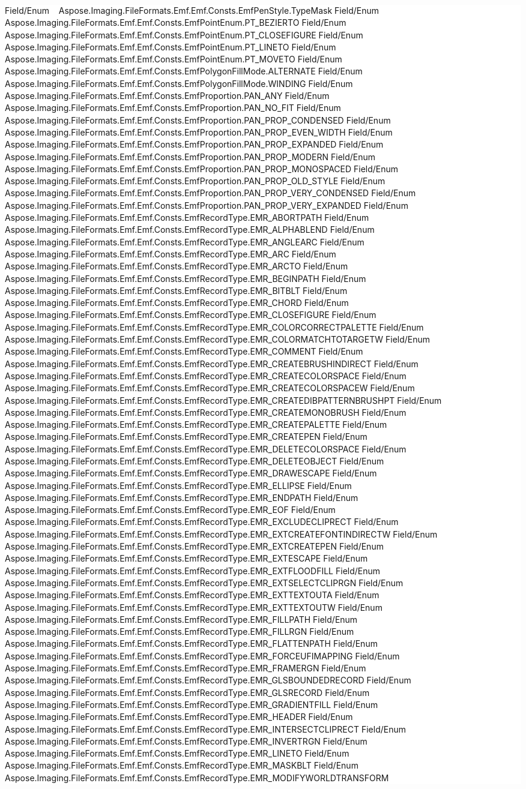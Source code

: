 Field/Enum    Aspose.Imaging.FileFormats.Emf.Emf.Consts.EmfPenStyle.TypeMask
Field/Enum    Aspose.Imaging.FileFormats.Emf.Emf.Consts.EmfPointEnum.PT_BEZIERTO
Field/Enum    Aspose.Imaging.FileFormats.Emf.Emf.Consts.EmfPointEnum.PT_CLOSEFIGURE
Field/Enum    Aspose.Imaging.FileFormats.Emf.Emf.Consts.EmfPointEnum.PT_LINETO
Field/Enum    Aspose.Imaging.FileFormats.Emf.Emf.Consts.EmfPointEnum.PT_MOVETO
Field/Enum    Aspose.Imaging.FileFormats.Emf.Emf.Consts.EmfPolygonFillMode.ALTERNATE
Field/Enum    Aspose.Imaging.FileFormats.Emf.Emf.Consts.EmfPolygonFillMode.WINDING
Field/Enum    Aspose.Imaging.FileFormats.Emf.Emf.Consts.EmfProportion.PAN_ANY
Field/Enum    Aspose.Imaging.FileFormats.Emf.Emf.Consts.EmfProportion.PAN_NO_FIT
Field/Enum    Aspose.Imaging.FileFormats.Emf.Emf.Consts.EmfProportion.PAN_PROP_CONDENSED
Field/Enum    Aspose.Imaging.FileFormats.Emf.Emf.Consts.EmfProportion.PAN_PROP_EVEN_WIDTH
Field/Enum    Aspose.Imaging.FileFormats.Emf.Emf.Consts.EmfProportion.PAN_PROP_EXPANDED
Field/Enum    Aspose.Imaging.FileFormats.Emf.Emf.Consts.EmfProportion.PAN_PROP_MODERN
Field/Enum    Aspose.Imaging.FileFormats.Emf.Emf.Consts.EmfProportion.PAN_PROP_MONOSPACED
Field/Enum    Aspose.Imaging.FileFormats.Emf.Emf.Consts.EmfProportion.PAN_PROP_OLD_STYLE
Field/Enum    Aspose.Imaging.FileFormats.Emf.Emf.Consts.EmfProportion.PAN_PROP_VERY_CONDENSED
Field/Enum    Aspose.Imaging.FileFormats.Emf.Emf.Consts.EmfProportion.PAN_PROP_VERY_EXPANDED
Field/Enum    Aspose.Imaging.FileFormats.Emf.Emf.Consts.EmfRecordType.EMR_ABORTPATH
Field/Enum    Aspose.Imaging.FileFormats.Emf.Emf.Consts.EmfRecordType.EMR_ALPHABLEND
Field/Enum    Aspose.Imaging.FileFormats.Emf.Emf.Consts.EmfRecordType.EMR_ANGLEARC
Field/Enum    Aspose.Imaging.FileFormats.Emf.Emf.Consts.EmfRecordType.EMR_ARC
Field/Enum    Aspose.Imaging.FileFormats.Emf.Emf.Consts.EmfRecordType.EMR_ARCTO
Field/Enum    Aspose.Imaging.FileFormats.Emf.Emf.Consts.EmfRecordType.EMR_BEGINPATH
Field/Enum    Aspose.Imaging.FileFormats.Emf.Emf.Consts.EmfRecordType.EMR_BITBLT
Field/Enum    Aspose.Imaging.FileFormats.Emf.Emf.Consts.EmfRecordType.EMR_CHORD
Field/Enum    Aspose.Imaging.FileFormats.Emf.Emf.Consts.EmfRecordType.EMR_CLOSEFIGURE
Field/Enum    Aspose.Imaging.FileFormats.Emf.Emf.Consts.EmfRecordType.EMR_COLORCORRECTPALETTE
Field/Enum    Aspose.Imaging.FileFormats.Emf.Emf.Consts.EmfRecordType.EMR_COLORMATCHTOTARGETW
Field/Enum    Aspose.Imaging.FileFormats.Emf.Emf.Consts.EmfRecordType.EMR_COMMENT
Field/Enum    Aspose.Imaging.FileFormats.Emf.Emf.Consts.EmfRecordType.EMR_CREATEBRUSHINDIRECT
Field/Enum    Aspose.Imaging.FileFormats.Emf.Emf.Consts.EmfRecordType.EMR_CREATECOLORSPACE
Field/Enum    Aspose.Imaging.FileFormats.Emf.Emf.Consts.EmfRecordType.EMR_CREATECOLORSPACEW
Field/Enum    Aspose.Imaging.FileFormats.Emf.Emf.Consts.EmfRecordType.EMR_CREATEDIBPATTERNBRUSHPT
Field/Enum    Aspose.Imaging.FileFormats.Emf.Emf.Consts.EmfRecordType.EMR_CREATEMONOBRUSH
Field/Enum    Aspose.Imaging.FileFormats.Emf.Emf.Consts.EmfRecordType.EMR_CREATEPALETTE
Field/Enum    Aspose.Imaging.FileFormats.Emf.Emf.Consts.EmfRecordType.EMR_CREATEPEN
Field/Enum    Aspose.Imaging.FileFormats.Emf.Emf.Consts.EmfRecordType.EMR_DELETECOLORSPACE
Field/Enum    Aspose.Imaging.FileFormats.Emf.Emf.Consts.EmfRecordType.EMR_DELETEOBJECT
Field/Enum    Aspose.Imaging.FileFormats.Emf.Emf.Consts.EmfRecordType.EMR_DRAWESCAPE
Field/Enum    Aspose.Imaging.FileFormats.Emf.Emf.Consts.EmfRecordType.EMR_ELLIPSE
Field/Enum    Aspose.Imaging.FileFormats.Emf.Emf.Consts.EmfRecordType.EMR_ENDPATH
Field/Enum    Aspose.Imaging.FileFormats.Emf.Emf.Consts.EmfRecordType.EMR_EOF
Field/Enum    Aspose.Imaging.FileFormats.Emf.Emf.Consts.EmfRecordType.EMR_EXCLUDECLIPRECT
Field/Enum    Aspose.Imaging.FileFormats.Emf.Emf.Consts.EmfRecordType.EMR_EXTCREATEFONTINDIRECTW
Field/Enum    Aspose.Imaging.FileFormats.Emf.Emf.Consts.EmfRecordType.EMR_EXTCREATEPEN
Field/Enum    Aspose.Imaging.FileFormats.Emf.Emf.Consts.EmfRecordType.EMR_EXTESCAPE
Field/Enum    Aspose.Imaging.FileFormats.Emf.Emf.Consts.EmfRecordType.EMR_EXTFLOODFILL
Field/Enum    Aspose.Imaging.FileFormats.Emf.Emf.Consts.EmfRecordType.EMR_EXTSELECTCLIPRGN
Field/Enum    Aspose.Imaging.FileFormats.Emf.Emf.Consts.EmfRecordType.EMR_EXTTEXTOUTA
Field/Enum    Aspose.Imaging.FileFormats.Emf.Emf.Consts.EmfRecordType.EMR_EXTTEXTOUTW
Field/Enum    Aspose.Imaging.FileFormats.Emf.Emf.Consts.EmfRecordType.EMR_FILLPATH
Field/Enum    Aspose.Imaging.FileFormats.Emf.Emf.Consts.EmfRecordType.EMR_FILLRGN
Field/Enum    Aspose.Imaging.FileFormats.Emf.Emf.Consts.EmfRecordType.EMR_FLATTENPATH
Field/Enum    Aspose.Imaging.FileFormats.Emf.Emf.Consts.EmfRecordType.EMR_FORCEUFIMAPPING
Field/Enum    Aspose.Imaging.FileFormats.Emf.Emf.Consts.EmfRecordType.EMR_FRAMERGN
Field/Enum    Aspose.Imaging.FileFormats.Emf.Emf.Consts.EmfRecordType.EMR_GLSBOUNDEDRECORD
Field/Enum    Aspose.Imaging.FileFormats.Emf.Emf.Consts.EmfRecordType.EMR_GLSRECORD
Field/Enum    Aspose.Imaging.FileFormats.Emf.Emf.Consts.EmfRecordType.EMR_GRADIENTFILL
Field/Enum    Aspose.Imaging.FileFormats.Emf.Emf.Consts.EmfRecordType.EMR_HEADER
Field/Enum    Aspose.Imaging.FileFormats.Emf.Emf.Consts.EmfRecordType.EMR_INTERSECTCLIPRECT
Field/Enum    Aspose.Imaging.FileFormats.Emf.Emf.Consts.EmfRecordType.EMR_INVERTRGN
Field/Enum    Aspose.Imaging.FileFormats.Emf.Emf.Consts.EmfRecordType.EMR_LINETO
Field/Enum    Aspose.Imaging.FileFormats.Emf.Emf.Consts.EmfRecordType.EMR_MASKBLT
Field/Enum    Aspose.Imaging.FileFormats.Emf.Emf.Consts.EmfRecordType.EMR_MODIFYWORLDTRANSFORM